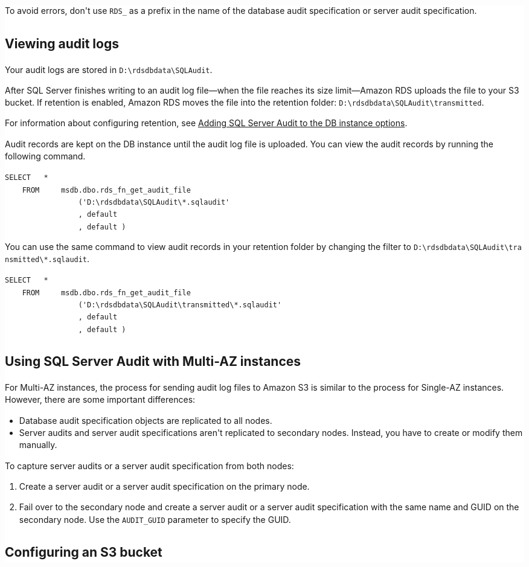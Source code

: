 To avoid errors, don't use `RDS_` as a prefix in the name of the database audit specification or server audit specification\. 

## Viewing audit logs<a name="Appendix.SQLServer.Options.Audit.AuditRecords"></a>

Your audit logs are stored in `D:\rdsdbdata\SQLAudit`\.

After SQL Server finishes writing to an audit log file—when the file reaches its size limit—Amazon RDS uploads the file to your S3 bucket\. If retention is enabled, Amazon RDS moves the file into the retention folder: `D:\rdsdbdata\SQLAudit\transmitted`\. 

For information about configuring retention, see [Adding SQL Server Audit to the DB instance options](#Appendix.SQLServer.Options.Audit.Adding)\.

Audit records are kept on the DB instance until the audit log file is uploaded\. You can view the audit records by running the following command\.

```
SELECT   * 
	FROM     msdb.dbo.rds_fn_get_audit_file
	             ('D:\rdsdbdata\SQLAudit\*.sqlaudit'
	             , default
	             , default )
```

You can use the same command to view audit records in your retention folder by changing the filter to `D:\rdsdbdata\SQLAudit\transmitted\*.sqlaudit`\.

```
SELECT   * 
	FROM     msdb.dbo.rds_fn_get_audit_file
	             ('D:\rdsdbdata\SQLAudit\transmitted\*.sqlaudit'
	             , default
	             , default )
```

## Using SQL Server Audit with Multi\-AZ instances<a name="Appendix.SQLServer.Options.Audit.Multi-AZ"></a>

For Multi\-AZ instances, the process for sending audit log files to Amazon S3 is similar to the process for Single\-AZ instances\. However, there are some important differences: 
+ Database audit specification objects are replicated to all nodes\.
+ Server audits and server audit specifications aren't replicated to secondary nodes\. Instead, you have to create or modify them manually\.

To capture server audits or a server audit specification from both nodes:

1. Create a server audit or a server audit specification on the primary node\.

1. Fail over to the secondary node and create a server audit or a server audit specification with the same name and GUID on the secondary node\. Use the `AUDIT_GUID` parameter to specify the GUID\.

## Configuring an S3 bucket<a name="Appendix.SQLServer.Options.Audit.S3bucket"></a>
